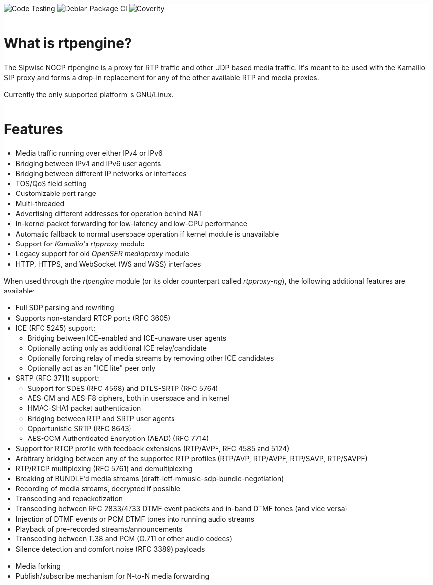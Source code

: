 ![Code Testing](https://github.com/sipwise/rtpengine/workflows/Code%20Testing/badge.svg)
![Debian Package CI](https://github.com/sipwise/rtpengine/workflows/Debian%20Packaging/badge.svg)
![Coverity](https://img.shields.io/coverity/scan/sipwise-rtpengine.svg)

What is rtpengine?
=======================

The [Sipwise](http://www.sipwise.com/) NGCP rtpengine is a proxy for RTP traffic and other UDP based
media traffic. It's meant to be used with the [Kamailio SIP proxy](http://www.kamailio.org/)
and forms a drop-in replacement for any of the other available RTP and media
proxies.

Currently the only supported platform is GNU/Linux.

Features
=========

* Media traffic running over either IPv4 or IPv6
* Bridging between IPv4 and IPv6 user agents
* Bridging between different IP networks or interfaces
* TOS/QoS field setting
* Customizable port range
* Multi-threaded
* Advertising different addresses for operation behind NAT
* In-kernel packet forwarding for low-latency and low-CPU performance
* Automatic fallback to normal userspace operation if kernel module is unavailable
* Support for *Kamailio*'s *rtpproxy* module
* Legacy support for old *OpenSER* *mediaproxy* module
* HTTP, HTTPS, and WebSocket (WS and WSS) interfaces

When used through the *rtpengine* module (or its older counterpart called *rtpproxy-ng*),
the following additional features are available:

- Full SDP parsing and rewriting
- Supports non-standard RTCP ports (RFC 3605)
- ICE (RFC 5245) support:
  + Bridging between ICE-enabled and ICE-unaware user agents
  + Optionally acting only as additional ICE relay/candidate
  + Optionally forcing relay of media streams by removing other ICE candidates
  + Optionally act as an "ICE lite" peer only
- SRTP (RFC 3711) support:
  + Support for SDES (RFC 4568) and DTLS-SRTP (RFC 5764)
  + AES-CM and AES-F8 ciphers, both in userspace and in kernel
  + HMAC-SHA1 packet authentication
  + Bridging between RTP and SRTP user agents
  + Opportunistic SRTP (RFC 8643)
  + AES-GCM Authenticated Encryption (AEAD) (RFC 7714)
- Support for RTCP profile with feedback extensions (RTP/AVPF, RFC 4585 and 5124)
- Arbitrary bridging between any of the supported RTP profiles (RTP/AVP, RTP/AVPF,
  RTP/SAVP, RTP/SAVPF)
- RTP/RTCP multiplexing (RFC 5761) and demultiplexing
- Breaking of BUNDLE'd media streams (draft-ietf-mmusic-sdp-bundle-negotiation)
- Recording of media streams, decrypted if possible
- Transcoding and repacketization
- Transcoding between RFC 2833/4733 DTMF event packets and in-band DTMF tones (and vice versa)
- Injection of DTMF events or PCM DTMF tones into running audio streams
- Playback of pre-recorded streams/announcements
- Transcoding between T.38 and PCM (G.711 or other audio codecs)
- Silence detection and comfort noise (RFC 3389) payloads
* Media forking
* Publish/subscribe mechanism for N-to-N media forwarding
